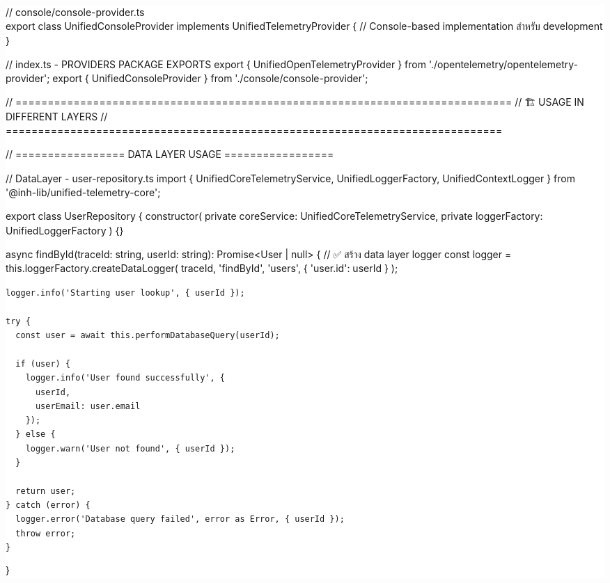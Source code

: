 // console/console-provider.ts  
export class UnifiedConsoleProvider implements UnifiedTelemetryProvider {
  // Console-based implementation สำหรับ development
}

// index.ts - PROVIDERS PACKAGE EXPORTS
export { UnifiedOpenTelemetryProvider } from './opentelemetry/opentelemetry-provider';
export { UnifiedConsoleProvider } from './console/console-provider';

// =============================================================================
// 🏗️ USAGE IN DIFFERENT LAYERS
// =============================================================================

// ================= DATA LAYER USAGE =================

// DataLayer - user-repository.ts
import { 
  UnifiedCoreTelemetryService,
  UnifiedLoggerFactory,
  UnifiedContextLogger 
} from '@inh-lib/unified-telemetry-core';

export class UserRepository {
  constructor(
    private coreService: UnifiedCoreTelemetryService,
    private loggerFactory: UnifiedLoggerFactory
  ) {}

  async findById(traceId: string, userId: string): Promise<User | null> {
    // ✅ สร้าง data layer logger
    const logger = this.loggerFactory.createDataLogger(
      traceId, 
      'findById', 
      'users',
      { 'user.id': userId }
    );

    logger.info('Starting user lookup', { userId });

    try {
      const user = await this.performDatabaseQuery(userId);
      
      if (user) {
        logger.info('User found successfully', { 
          userId, 
          userEmail: user.email 
        });
      } else {
        logger.warn('User not found', { userId });
      }

      return user;
    } catch (error) {
      logger.error('Database query failed', error as Error, { userId });
      throw error;
    }
  }
